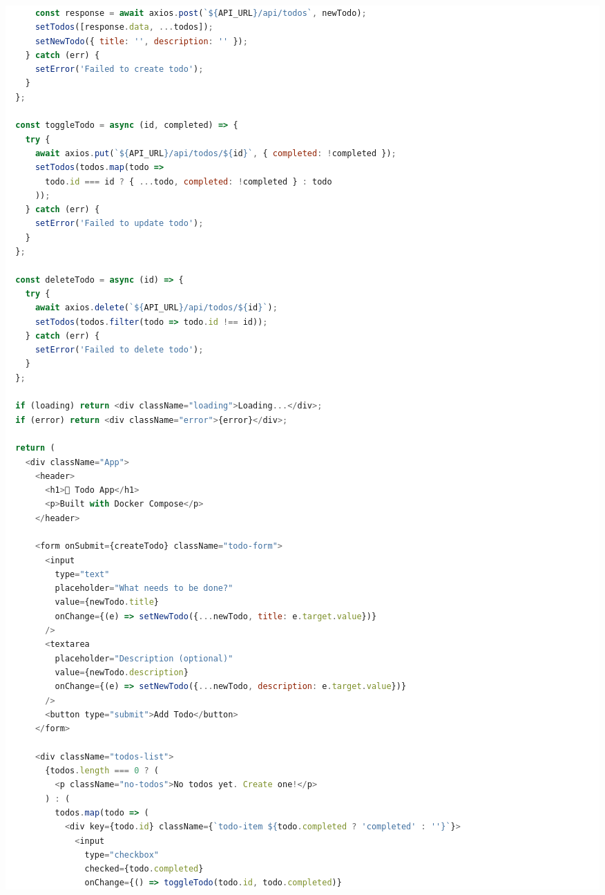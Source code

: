 ```javascript
      const response = await axios.post(`${API_URL}/api/todos`, newTodo);
      setTodos([response.data, ...todos]);
      setNewTodo({ title: '', description: '' });
    } catch (err) {
      setError('Failed to create todo');
    }
  };

  const toggleTodo = async (id, completed) => {
    try {
      await axios.put(`${API_URL}/api/todos/${id}`, { completed: !completed });
      setTodos(todos.map(todo => 
        todo.id === id ? { ...todo, completed: !completed } : todo
      ));
    } catch (err) {
      setError('Failed to update todo');
    }
  };

  const deleteTodo = async (id) => {
    try {
      await axios.delete(`${API_URL}/api/todos/${id}`);
      setTodos(todos.filter(todo => todo.id !== id));
    } catch (err) {
      setError('Failed to delete todo');
    }
  };

  if (loading) return <div className="loading">Loading...</div>;
  if (error) return <div className="error">{error}</div>;

  return (
    <div className="App">
      <header>
        <h1>📝 Todo App</h1>
        <p>Built with Docker Compose</p>
      </header>

      <form onSubmit={createTodo} className="todo-form">
        <input
          type="text"
          placeholder="What needs to be done?"
          value={newTodo.title}
          onChange={(e) => setNewTodo({...newTodo, title: e.target.value})}
        />
        <textarea
          placeholder="Description (optional)"
          value={newTodo.description}
          onChange={(e) => setNewTodo({...newTodo, description: e.target.value})}
        />
        <button type="submit">Add Todo</button>
      </form>

      <div className="todos-list">
        {todos.length === 0 ? (
          <p className="no-todos">No todos yet. Create one!</p>
        ) : (
          todos.map(todo => (
            <div key={todo.id} className={`todo-item ${todo.completed ? 'completed' : ''}`}>
              <input
                type="checkbox"
                checked={todo.completed}
                onChange={() => toggleTodo(todo.id, todo.completed)}
```